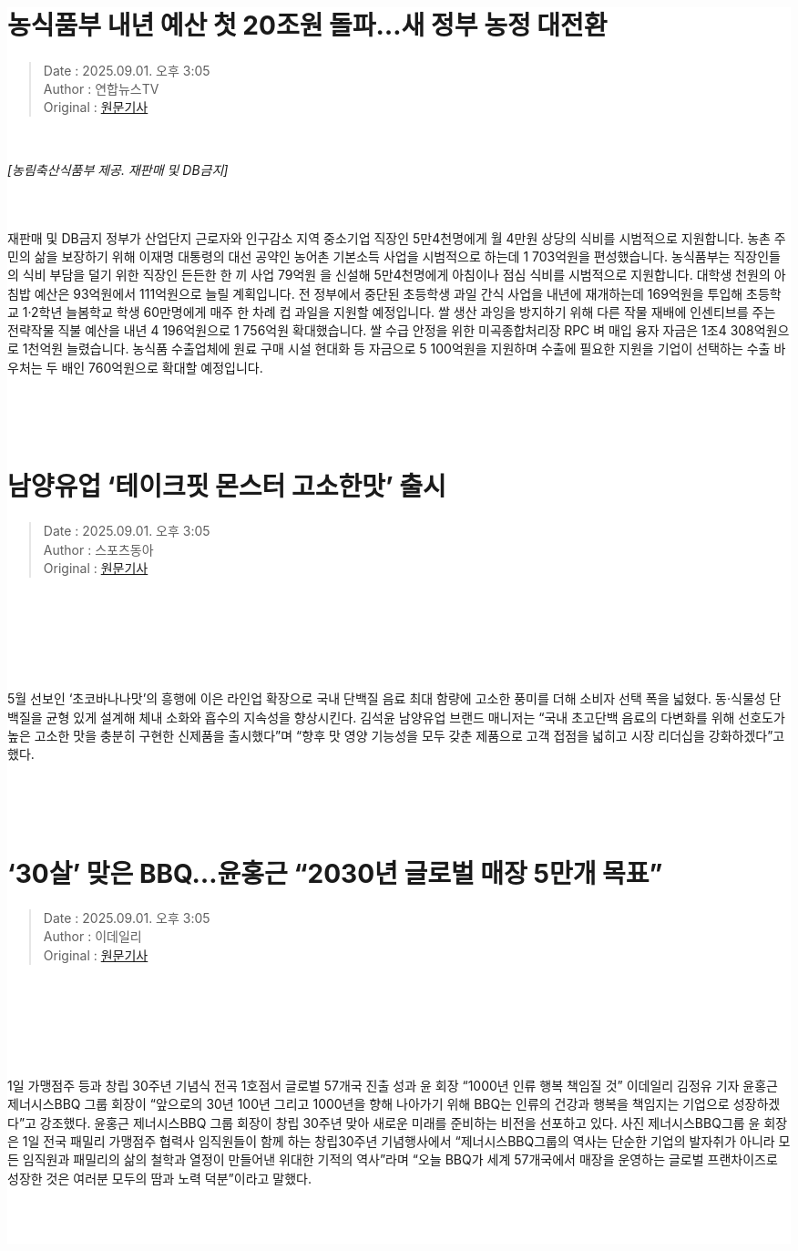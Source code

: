   
# 농식품부 내년 예산 첫 20조원 돌파…새 정부 농정 대전환  
  
> Date : 2025.09.01. 오후 3:05  
> Author : 연합뉴스TV  
> Original : [원문기사](https://n.news.naver.com/mnews/article/422/0000776579?sid=101)  
<br/>  
  
<img alt=" [농림축산식품부 제공. 재판매 및 DB금지]" class="_LAZY_LOADING _LAZY_LOADING_INIT_HIDE" src="https://imgnews.pstatic.net/image/422/2025/09/01/AKR20250901150429263_02_i_20250901150514402.jpg?type=w860" id="img1" style="display: none;"></img><em class="img_desc"> [농림축산식품부 제공. 재판매 및 DB금지]</em>  
<br/><br/>  
  
재판매 및 DB금지 정부가 산업단지 근로자와 인구감소 지역 중소기업 직장인 5만4천명에게 월 4만원 상당의 식비를 시범적으로 지원합니다.
농촌 주민의 삶을 보장하기 위해 이재명 대통령의 대선 공약인 농어촌 기본소득 사업을 시범적으로 하는데 1 703억원을 편성했습니다.
농식품부는 직장인들의 식비 부담을 덜기 위한 직장인 든든한 한 끼 사업 79억원 을 신설해 5만4천명에게 아침이나 점심 식비를 시범적으로 지원합니다.
대학생 천원의 아침밥 예산은 93억원에서 111억원으로 늘릴 계획입니다.
전 정부에서 중단된 초등학생 과일 간식 사업을 내년에 재개하는데 169억원을 투입해 초등학교 1·2학년 늘봄학교 학생 60만명에게 매주 한 차례 컵 과일을 지원할 예정입니다.
쌀 생산 과잉을 방지하기 위해 다른 작물 재배에 인센티브를 주는 전략작물 직불 예산을 내년 4 196억원으로 1 756억원 확대했습니다.
쌀 수급 안정을 위한 미곡종합처리장 RPC 벼 매입 융자 자금은 1조4 308억원으로 1천억원 늘렸습니다.
농식품 수출업체에 원료 구매 시설 현대화 등 자금으로 5 100억원을 지원하며 수출에 필요한 지원을 기업이 선택하는 수출 바우처는 두 배인 760억원으로 확대할 예정입니다.  
<br/><br/><br/>  

  
# 남양유업 ‘테이크핏 몬스터 고소한맛’ 출시  
  
> Date : 2025.09.01. 오후 3:05  
> Author : 스포츠동아  
> Original : [원문기사](https://n.news.naver.com/mnews/article/382/0001220537?sid=101)  
<br/>  
  
<img alt=" " class="_LAZY_LOADING _LAZY_LOADING_INIT_HIDE" src="https://imgnews.pstatic.net/image/382/2025/09/01/0001220537_001_20250901150512958.jpg?type=w860" id="img1" style="display: none;"></img>  
<br/><br/>  
  
5월 선보인 ‘초코바나나맛’의 흥행에 이은 라인업 확장으로 국내 단백질 음료 최대 함량에 고소한 풍미를 더해 소비자 선택 폭을 넓혔다.
동·식물성 단백질을 균형 있게 설계해 체내 소화와 흡수의 지속성을 향상시킨다.
김석윤 남양유업 브랜드 매니저는 “국내 초고단백 음료의 다변화를 위해 선호도가 높은 고소한 맛을 충분히 구현한 신제품을 출시했다”며 “향후 맛 영양 기능성을 모두 갖춘 제품으로 고객 접점을 넓히고 시장 리더십을 강화하겠다”고 했다.  
<br/><br/><br/>  

  
# ‘30살’ 맞은 BBQ…윤홍근 “2030년 글로벌 매장 5만개 목표”  
  
> Date : 2025.09.01. 오후 3:05  
> Author : 이데일리  
> Original : [원문기사](https://n.news.naver.com/mnews/article/018/0006104274?sid=101)  
<br/>  
  
<img alt="" class="_LAZY_LOADING _LAZY_LOADING_INIT_HIDE" src="https://imgnews.pstatic.net/image/018/2025/09/01/0006104274_001_20250901150511646.jpg?type=w860" id="img1" style="display: none;"></img>  
<br/><br/>  
  
1일 가맹점주 등과 창립 30주년 기념식 전곡 1호점서 글로벌 57개국 진출 성과 윤 회장 “1000년 인류 행복 책임질 것” 이데일리 김정유 기자 윤홍근 제너시스BBQ 그룹 회장이 “앞으로의 30년 100년 그리고 1000년을 향해 나아가기 위해 BBQ는 인류의 건강과 행복을 책임지는 기업으로 성장하겠다”고 강조했다.
윤홍근 제너시스BBQ 그룹 회장이 창립 30주년 맞아 새로운 미래를 준비하는 비전을 선포하고 있다.
사진 제너시스BBQ그룹 윤 회장은 1일 전국 패밀리 가맹점주 협력사 임직원들이 함께 하는 창립30주년 기념행사에서 “제너시스BBQ그룹의 역사는 단순한 기업의 발자취가 아니라 모든 임직원과 패밀리의 삶의 철학과 열정이 만들어낸 위대한 기적의 역사”라며 “오늘 BBQ가 세계 57개국에서 매장을 운영하는 글로벌 프랜차이즈로 성장한 것은 여러분 모두의 땀과 노력 덕분”이라고 말했다.  
<br/><br/><br/>  
